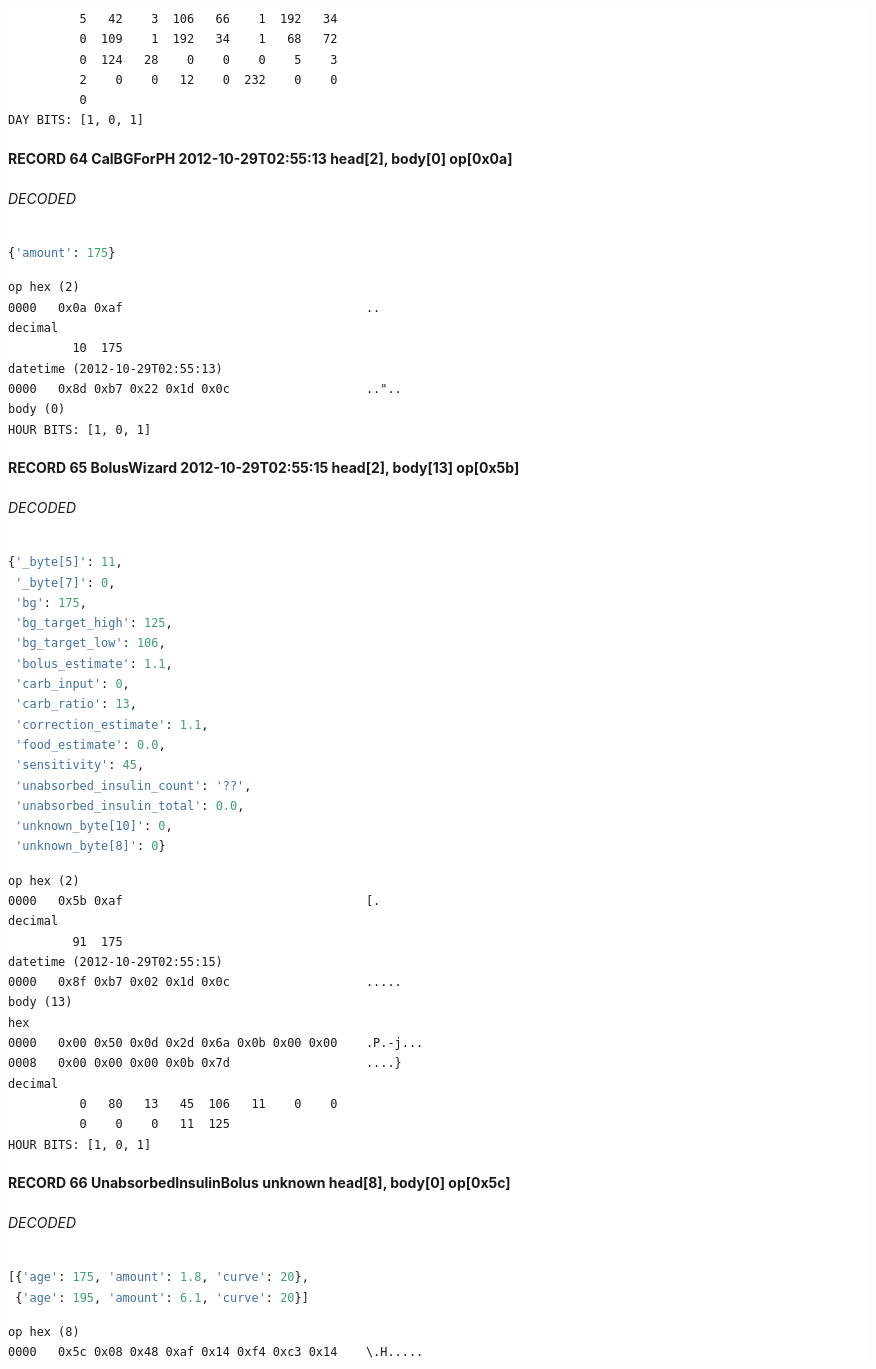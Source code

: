               5   42    3  106   66    1  192   34
              0  109    1  192   34    1   68   72
              0  124   28    0    0    0    5    3
              2    0    0   12    0  232    0    0
              0
    DAY BITS: [1, 0, 1]
#### RECORD 64 CalBGForPH 2012-10-29T02:55:13 head[2], body[0] op[0x0a]
###### DECODED
```python
{'amount': 175}
```
    op hex (2)
    0000   0x0a 0xaf                                  ..
    decimal
             10  175
    datetime (2012-10-29T02:55:13)
    0000   0x8d 0xb7 0x22 0x1d 0x0c                   .."..
    body (0)
    HOUR BITS: [1, 0, 1]
#### RECORD 65 BolusWizard 2012-10-29T02:55:15 head[2], body[13] op[0x5b]
###### DECODED
```python
{'_byte[5]': 11,
 '_byte[7]': 0,
 'bg': 175,
 'bg_target_high': 125,
 'bg_target_low': 106,
 'bolus_estimate': 1.1,
 'carb_input': 0,
 'carb_ratio': 13,
 'correction_estimate': 1.1,
 'food_estimate': 0.0,
 'sensitivity': 45,
 'unabsorbed_insulin_count': '??',
 'unabsorbed_insulin_total': 0.0,
 'unknown_byte[10]': 0,
 'unknown_byte[8]': 0}
```
    op hex (2)
    0000   0x5b 0xaf                                  [.
    decimal
             91  175
    datetime (2012-10-29T02:55:15)
    0000   0x8f 0xb7 0x02 0x1d 0x0c                   .....
    body (13)
    hex
    0000   0x00 0x50 0x0d 0x2d 0x6a 0x0b 0x00 0x00    .P.-j...
    0008   0x00 0x00 0x00 0x0b 0x7d                   ....}
    decimal
              0   80   13   45  106   11    0    0
              0    0    0   11  125
    HOUR BITS: [1, 0, 1]
#### RECORD 66 UnabsorbedInsulinBolus unknown head[8], body[0] op[0x5c]
###### DECODED
```python
[{'age': 175, 'amount': 1.8, 'curve': 20},
 {'age': 195, 'amount': 6.1, 'curve': 20}]
```
    op hex (8)
    0000   0x5c 0x08 0x48 0xaf 0x14 0xf4 0xc3 0x14    \.H.....